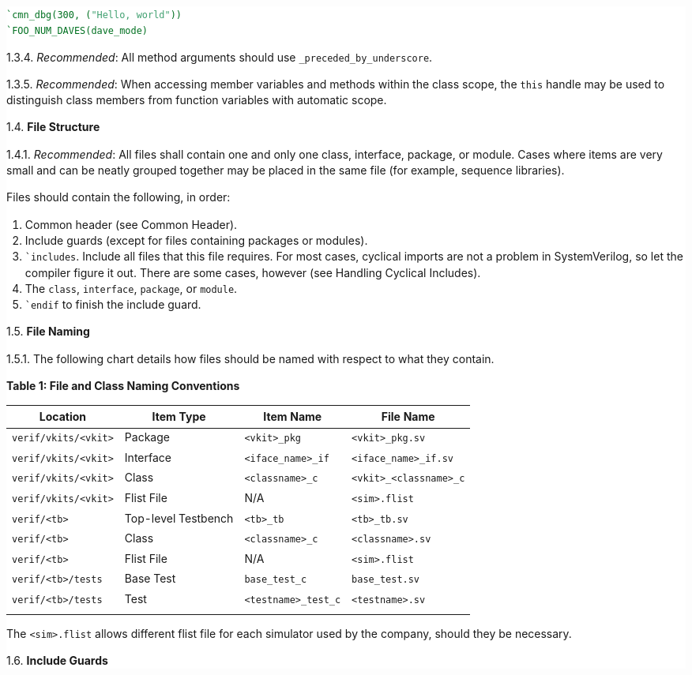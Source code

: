 ```v
`cmn_dbg(300, ("Hello, world"))
`FOO_NUM_DAVES(dave_mode)
```

1.3.4. *Recommended*: All method arguments should use `_preceded_by_underscore`.

1.3.5. *Recommended*: When accessing member variables and methods within the class scope, the `this` handle may be used to distinguish class members from function variables with automatic scope.

1.4. **File Structure**

1.4.1. *Recommended*: All files shall contain one and only one class, interface, package, or module. Cases where items are very small and can be neatly grouped together may be placed in the same file (for example, sequence libraries).

Files should contain the following, in order:

  1. Common header (see Common Header).
  2. Include guards (except for files containing packages or modules).
  3. `` `includes ``. Include all files that this file requires. For most cases, cyclical imports are not a problem in SystemVerilog, so let the compiler figure it out. There are some cases, however (see Handling Cyclical Includes).
  4. The `class`, `interface`, `package`, or `module`.
  5. `` `endif `` to finish the include guard.


1.5. **File Naming**

1.5.1. The following chart details how files should be named with respect to what they contain.

**Table 1: File and Class Naming Conventions**

| Location             | Item Type           | Item Name           | File Name              |
| -------------------- | ------------------- | ------------------- | ---------------------- |
| `verif/vkits/<vkit>` | Package             | `<vkit>_pkg`        | `<vkit>_pkg.sv`        |
| `verif/vkits/<vkit>` | Interface           | `<iface_name>_if`   | `<iface_name>_if.sv`   |
| `verif/vkits/<vkit>` | Class               | `<classname>_c`     | `<vkit>_<classname>_c` |
| `verif/vkits/<vkit>` | Flist File          | N/A                 | `<sim>.flist`          |
| `verif/<tb>`         | Top-level Testbench | `<tb>_tb`           | `<tb>_tb.sv`           |
| `verif/<tb>`         | Class               | `<classname>_c`     | `<classname>.sv`       |
| `verif/<tb>`         | Flist File          | N/A                 | `<sim>.flist`          |
| `verif/<tb>/tests`   | Base Test           | `base_test_c`       | `base_test.sv`         |
| `verif/<tb>/tests`   | Test                | `<testname>_test_c` | `<testname>.sv`        |
|                      |                     |                     |                        |

The `<sim>.flist` allows different flist file for each simulator used by the company, should they be necessary.

1.6. **Include Guards**
